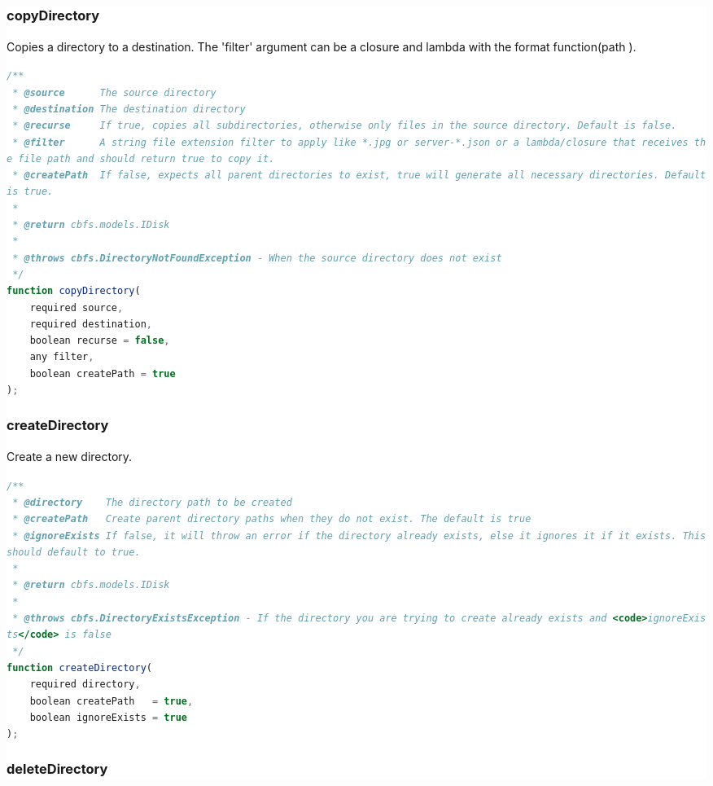 ### copyDirectory

Copies a directory to a destination. The 'filter' argument can be a closure and lambda with the format function(path ).

```javascript
/**
 * @source      The source directory
 * @destination The destination directory
 * @recurse     If true, copies all subdirectories, otherwise only files in the source directory. Default is false.
 * @filter      A string file extension filter to apply like *.jpg or server-*.json or a lambda/closure that receives the file path and should return true to copy it.
 * @createPath  If false, expects all parent directories to exist, true will generate all necessary directories. Default is true.
 *
 * @return cbfs.models.IDisk
 *
 * @throws cbfs.DirectoryNotFoundException - When the source directory does not exist
 */
function copyDirectory(
	required source,
	required destination,
	boolean recurse = false,
	any filter,
	boolean createPath = true
);
```

### createDirectory

Create a new directory.

```javascript
/**
 * @directory    The directory path to be created
 * @createPath   Create parent directory paths when they do not exist. The default is true
 * @ignoreExists If false, it will throw an error if the directory already exists, else it ignores it if it exists. This should default to true.
 *
 * @return cbfs.models.IDisk
 *
 * @throws cbfs.DirectoryExistsException - If the directory you are trying to create already exists and <code>ignoreExists</code> is false
 */
function createDirectory(
	required directory,
	boolean createPath   = true,
	boolean ignoreExists = true
);
```

### deleteDirectory
